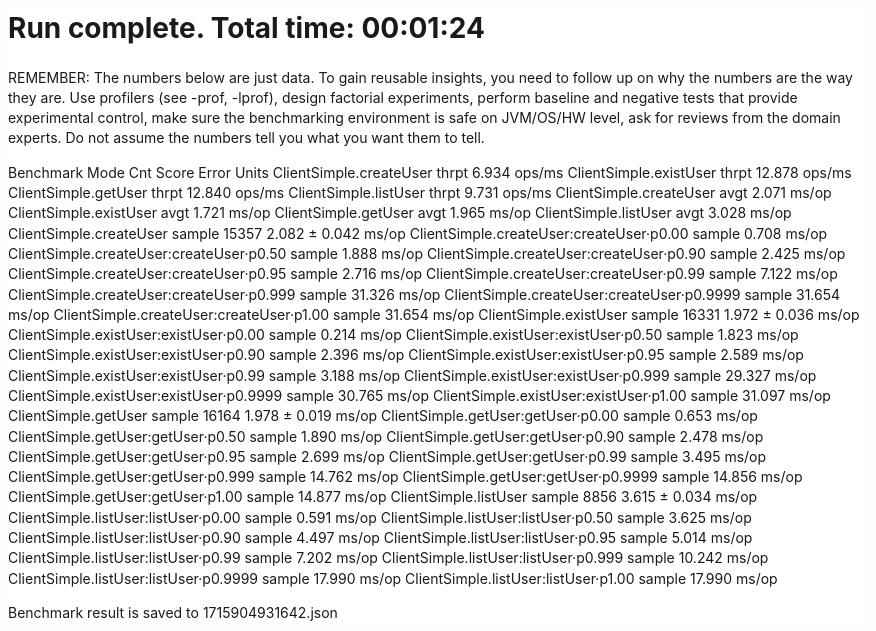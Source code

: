 # Run complete. Total time: 00:01:24

REMEMBER: The numbers below are just data. To gain reusable insights, you need to follow up on
why the numbers are the way they are. Use profilers (see -prof, -lprof), design factorial
experiments, perform baseline and negative tests that provide experimental control, make sure
the benchmarking environment is safe on JVM/OS/HW level, ask for reviews from the domain experts.
Do not assume the numbers tell you what you want them to tell.

Benchmark                                     Mode    Cnt   Score   Error   Units
ClientSimple.createUser                      thrpt          6.934          ops/ms
ClientSimple.existUser                       thrpt         12.878          ops/ms
ClientSimple.getUser                         thrpt         12.840          ops/ms
ClientSimple.listUser                        thrpt          9.731          ops/ms
ClientSimple.createUser                       avgt          2.071           ms/op
ClientSimple.existUser                        avgt          1.721           ms/op
ClientSimple.getUser                          avgt          1.965           ms/op
ClientSimple.listUser                         avgt          3.028           ms/op
ClientSimple.createUser                     sample  15357   2.082 ± 0.042   ms/op
ClientSimple.createUser:createUser·p0.00    sample          0.708           ms/op
ClientSimple.createUser:createUser·p0.50    sample          1.888           ms/op
ClientSimple.createUser:createUser·p0.90    sample          2.425           ms/op
ClientSimple.createUser:createUser·p0.95    sample          2.716           ms/op
ClientSimple.createUser:createUser·p0.99    sample          7.122           ms/op
ClientSimple.createUser:createUser·p0.999   sample         31.326           ms/op
ClientSimple.createUser:createUser·p0.9999  sample         31.654           ms/op
ClientSimple.createUser:createUser·p1.00    sample         31.654           ms/op
ClientSimple.existUser                      sample  16331   1.972 ± 0.036   ms/op
ClientSimple.existUser:existUser·p0.00      sample          0.214           ms/op
ClientSimple.existUser:existUser·p0.50      sample          1.823           ms/op
ClientSimple.existUser:existUser·p0.90      sample          2.396           ms/op
ClientSimple.existUser:existUser·p0.95      sample          2.589           ms/op
ClientSimple.existUser:existUser·p0.99      sample          3.188           ms/op
ClientSimple.existUser:existUser·p0.999     sample         29.327           ms/op
ClientSimple.existUser:existUser·p0.9999    sample         30.765           ms/op
ClientSimple.existUser:existUser·p1.00      sample         31.097           ms/op
ClientSimple.getUser                        sample  16164   1.978 ± 0.019   ms/op
ClientSimple.getUser:getUser·p0.00          sample          0.653           ms/op
ClientSimple.getUser:getUser·p0.50          sample          1.890           ms/op
ClientSimple.getUser:getUser·p0.90          sample          2.478           ms/op
ClientSimple.getUser:getUser·p0.95          sample          2.699           ms/op
ClientSimple.getUser:getUser·p0.99          sample          3.495           ms/op
ClientSimple.getUser:getUser·p0.999         sample         14.762           ms/op
ClientSimple.getUser:getUser·p0.9999        sample         14.856           ms/op
ClientSimple.getUser:getUser·p1.00          sample         14.877           ms/op
ClientSimple.listUser                       sample   8856   3.615 ± 0.034   ms/op
ClientSimple.listUser:listUser·p0.00        sample          0.591           ms/op
ClientSimple.listUser:listUser·p0.50        sample          3.625           ms/op
ClientSimple.listUser:listUser·p0.90        sample          4.497           ms/op
ClientSimple.listUser:listUser·p0.95        sample          5.014           ms/op
ClientSimple.listUser:listUser·p0.99        sample          7.202           ms/op
ClientSimple.listUser:listUser·p0.999       sample         10.242           ms/op
ClientSimple.listUser:listUser·p0.9999      sample         17.990           ms/op
ClientSimple.listUser:listUser·p1.00        sample         17.990           ms/op

Benchmark result is saved to 1715904931642.json
